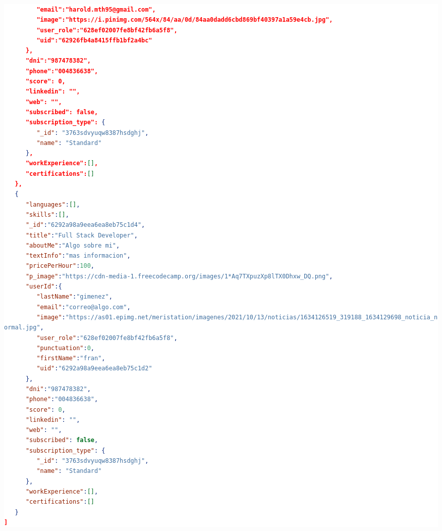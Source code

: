 ```json
         "email":"harold.mth95@gmail.com",
         "image":"https://i.pinimg.com/564x/84/aa/0d/84aa0dadd6cbd869bf40397a1a59e4cb.jpg",
         "user_role":"628ef02007fe8bf42fb6a5f8",
         "uid":"62926fb4a8415ffb1bf2a4bc"
      },
      "dni":"987478382",
      "phone":"004836638",
      "score": 0,
      "linkedin": "",
      "web": "",
      "subscribed": false,
      "subscription_type": {
         "_id": "3763sdvyuqw8387hsdghj",
         "name": "Standard"
      },
      "workExperience":[],
      "certifications":[]
   },
   {
      "languages":[],
      "skills":[],
      "_id":"6292a98a9eea6ea8eb75c1d4",
      "title":"Full Stack Developer",
      "aboutMe":"Algo sobre mi",
      "textInfo":"mas informacion",
      "pricePerHour":100,
      "p_image":"https://cdn-media-1.freecodecamp.org/images/1*Aq7TXpuzXp8lTX0Dhxw_DQ.png",
      "userId":{
         "lastName":"gimenez",
         "email":"correo@algo.com",
         "image":"https://as01.epimg.net/meristation/imagenes/2021/10/13/noticias/1634126519_319188_1634129698_noticia_normal.jpg",
         "user_role":"628ef02007fe8bf42fb6a5f8",
         "punctuation":0,
         "firstName":"fran",
         "uid":"6292a98a9eea6ea8eb75c1d2"
      },
      "dni":"987478382",
      "phone":"004836638",
      "score": 0,
      "linkedin": "",
      "web": "",
      "subscribed": false,
      "subscription_type": {
         "_id": "3763sdvyuqw8387hsdghj",
         "name": "Standard"
      },
      "workExperience":[],
      "certifications":[]
   }
]
```
